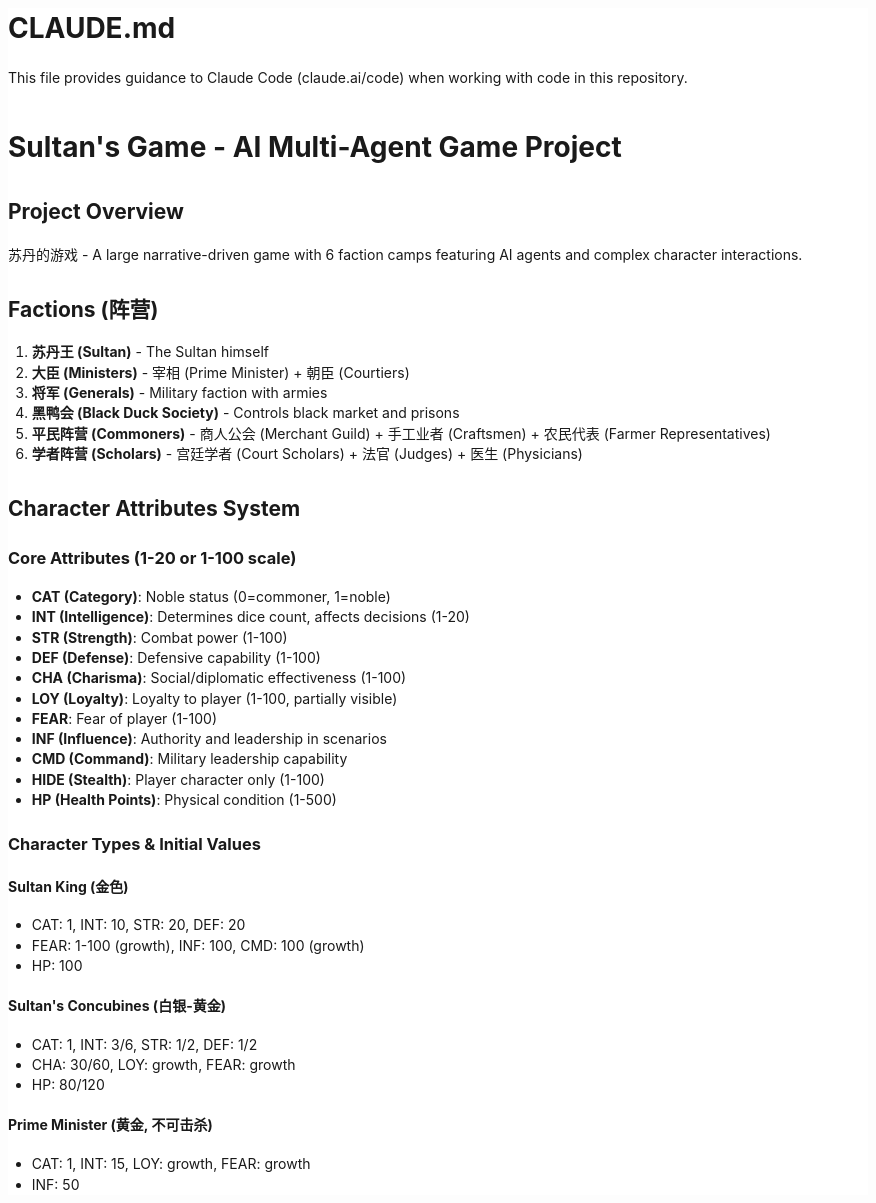 # CLAUDE.md

This file provides guidance to Claude Code (claude.ai/code) when working with code in this repository.

# Sultan's Game - AI Multi-Agent Game Project

## Project Overview
苏丹的游戏 - A large narrative-driven game with 6 faction camps featuring AI agents and complex character interactions.

## Factions (阵营)
1. **苏丹王 (Sultan)** - The Sultan himself
2. **大臣 (Ministers)** - 宰相 (Prime Minister) + 朝臣 (Courtiers)  
3. **将军 (Generals)** - Military faction with armies
4. **黑鸭会 (Black Duck Society)** - Controls black market and prisons
5. **平民阵营 (Commoners)** - 商人公会 (Merchant Guild) + 手工业者 (Craftsmen) + 农民代表 (Farmer Representatives)
6. **学者阵营 (Scholars)** - 宫廷学者 (Court Scholars) + 法官 (Judges) + 医生 (Physicians)

## Character Attributes System

### Core Attributes (1-20 or 1-100 scale)
- **CAT (Category)**: Noble status (0=commoner, 1=noble)
- **INT (Intelligence)**: Determines dice count, affects decisions (1-20)
- **STR (Strength)**: Combat power (1-100)  
- **DEF (Defense)**: Defensive capability (1-100)
- **CHA (Charisma)**: Social/diplomatic effectiveness (1-100)
- **LOY (Loyalty)**: Loyalty to player (1-100, partially visible)
- **FEAR**: Fear of player (1-100)
- **INF (Influence)**: Authority and leadership in scenarios
- **CMD (Command)**: Military leadership capability
- **HIDE (Stealth)**: Player character only (1-100)
- **HP (Health Points)**: Physical condition (1-500)

### Character Types & Initial Values

#### Sultan King (金色)
- CAT: 1, INT: 10, STR: 20, DEF: 20
- FEAR: 1-100 (growth), INF: 100, CMD: 100 (growth)
- HP: 100

#### Sultan's Concubines (白银-黄金)
- CAT: 1, INT: 3/6, STR: 1/2, DEF: 1/2
- CHA: 30/60, LOY: growth, FEAR: growth
- HP: 80/120

#### Prime Minister (黄金, 不可击杀)
- CAT: 1, INT: 15, LOY: growth, FEAR: growth
- INF: 50
